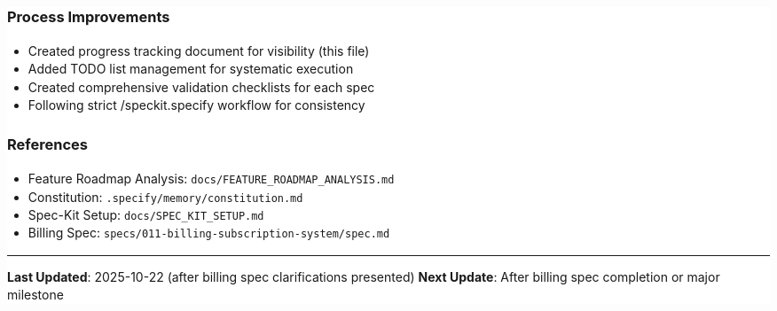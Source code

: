 ### Process Improvements
- Created progress tracking document for visibility (this file)
- Added TODO list management for systematic execution
- Created comprehensive validation checklists for each spec
- Following strict /speckit.specify workflow for consistency

### References
- Feature Roadmap Analysis: `docs/FEATURE_ROADMAP_ANALYSIS.md`
- Constitution: `.specify/memory/constitution.md`
- Spec-Kit Setup: `docs/SPEC_KIT_SETUP.md`
- Billing Spec: `specs/011-billing-subscription-system/spec.md`

---

**Last Updated**: 2025-10-22 (after billing spec clarifications presented)
**Next Update**: After billing spec completion or major milestone

